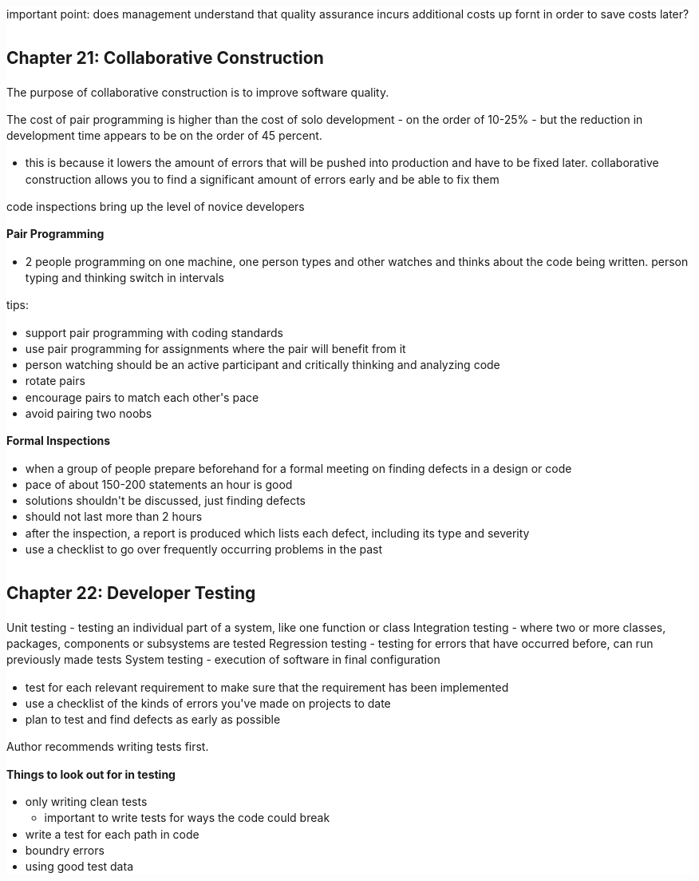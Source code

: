 important point: does management understand that quality assurance incurs additional costs up fornt in order to save costs later?

<h2>Chapter 21: Collaborative Construction</h2>

The purpose of collaborative construction is to improve software quality.

The cost of pair programming is higher than the cost of solo development - on the order of 10-25% - but the reduction in
development time appears to be on the order of 45 percent.
 - this is because it lowers the amount of errors that will be pushed into production and have to be fixed later. collaborative construction allows you to find a significant amount of errors early and be able to fix them

code inspections bring up the level of novice developers

<b>Pair Programming</b>

- 2 people programming on one machine, one person types and other watches and thinks about the code being written. person typing and thinking switch in intervals

tips:
- support pair programming with coding standards
- use pair programming for assignments where the pair will benefit from it
- person watching should be an active participant and critically thinking and analyzing code
- rotate pairs
- encourage pairs to match each other's pace
- avoid pairing two noobs

<b>Formal Inspections</b>

- when a group of people prepare beforehand for a formal meeting on finding defects in a design or code
- pace of about 150-200 statements an hour is good
- solutions shouldn't be discussed, just finding defects
- should not last more than 2 hours
- after the inspection, a report is produced which lists each defect, including its type and severity
- use a checklist to go over frequently occurring problems in the past

<h2>Chapter 22: Developer Testing</h2>

Unit testing - testing an individual part of a system, like one function or class
Integration testing - where two or more classes, packages, components or subsystems are tested
Regression testing - testing for errors that have occurred before, can run previously made tests
System testing - execution of software in final configuration

- test for each relevant requirement to make sure that the requirement has been implemented
- use a checklist of the kinds of errors you've made on projects to date
- plan to test and find defects as early as possible

Author recommends writing tests first.

<b>Things to look out for in testing</b>

- only writing clean tests
    - important to write tests for ways the code could break
- write a test for each path in code
- boundry errors
- using good test data
